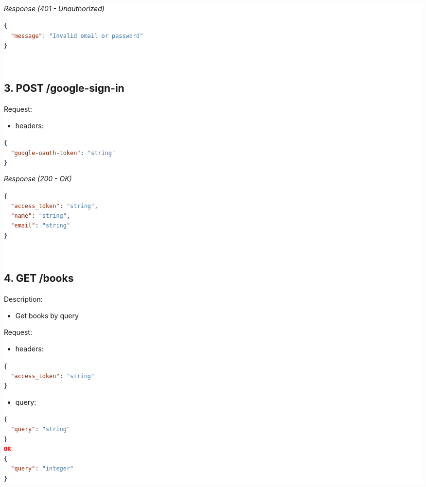 _Response (401 - Unauthorized)_

```json
{
  "message": "Invalid email or password"
}
```

&nbsp;

## 3. POST /google-sign-in

Request:

- headers:

```json
{
  "google-oauth-token": "string"
}
```
_Response (200 - OK)_

```json
{
  "access_token": "string",
  "name": "string",
  "email": "string"
}
```

&nbsp;

## 4. GET /books

Description:

- Get books by query

Request:

- headers:

```json
{
  "access_token": "string"
}
```

- query:

```json
{
  "query": "string"
}
OR
{
  "query": "integer"
}
```
